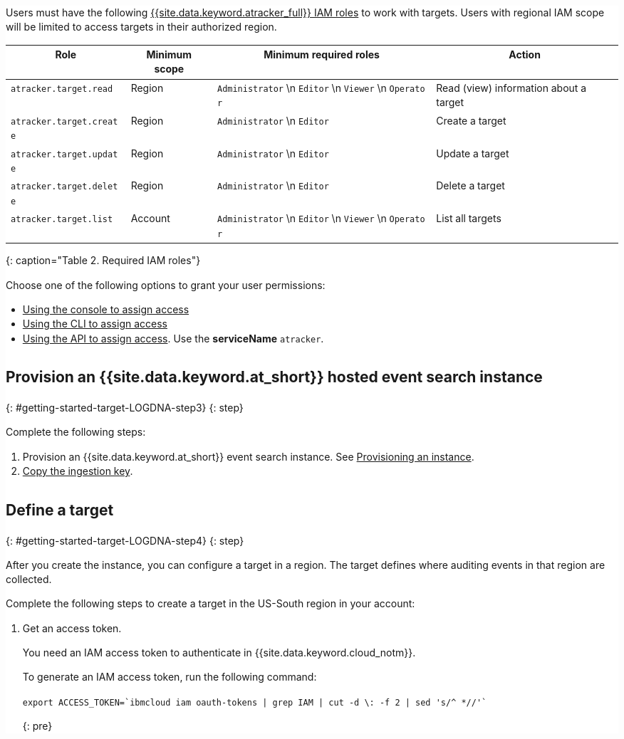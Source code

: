 Users must have the following [{{site.data.keyword.atracker_full}} IAM roles](/docs/account?topic=account-assign-access-resources) to work with targets. Users with regional IAM scope will be limited to access targets in their authorized region.

| Role | Minimum scope | Minimum required roles | Action
| -------------- | -------------- | -------- | -------------- |
| `atracker.target.read` | Region | `Administrator`  \n `Editor`  \n `Viewer`  \n `Operator` | Read (view) information about a target |
| `atracker.target.create` | Region | `Administrator`  \n `Editor` | Create a target |
| `atracker.target.update` | Region | `Administrator`  \n `Editor` | Update a target |
| `atracker.target.delete` | Region | `Administrator`  \n `Editor` | Delete a target |
| `atracker.target.list` | Account | `Administrator`  \n `Editor`  \n `Viewer`  \n `Operator` | List all targets |
{: caption="Table 2. Required IAM roles"}

Choose one of the following options to grant your user permissions:
- [Using the console to assign access](/docs/account?topic=account-account-services#console-acct-mgmt)
- [Using the CLI to assign access](/docs/account?topic=account-account-services#using-the-cli-to-assign-access)
- [Using the API to assign access](/docs/account?topic=account-account-services#api-acct-mgmt). Use the **serviceName** `atracker`.


## Provision an {{site.data.keyword.at_short}} hosted event search instance
{: #getting-started-target-LOGDNA-step3}
{: step}

Complete the following steps:

1. Provision an {{site.data.keyword.at_short}} event search instance. See [Provisioning an instance](/docs/activity-tracker?topic=activity-tracker-provision).
2. [Copy the ingestion key](/docs/activity-tracker?topic=activity-tracker-ingestion_key).


## Define a target
{: #getting-started-target-LOGDNA-step4}
{: step}

After you create the instance, you can configure a target in a region. The target defines where auditing events in that region are collected.

Complete the following steps to create a target in the US-South region in your account:

1. Get an access token. 

    You need an IAM access token to authenticate in {{site.data.keyword.cloud_notm}}.

    To generate an IAM access token, run the following command:

    ```text
    export ACCESS_TOKEN=`ibmcloud iam oauth-tokens | grep IAM | cut -d \: -f 2 | sed 's/^ *//'`
    ```
    {: pre}
